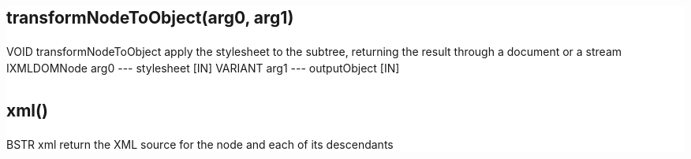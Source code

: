 ## transformNodeToObject(arg0, arg1) [](#method-i-transformNodeToObject)
VOID transformNodeToObject apply the stylesheet to the subtree, returning the
result through a document or a stream
    IXMLDOMNode arg0 --- stylesheet [IN]
    VARIANT arg1 --- outputObject [IN]

## xml() [](#method-i-xml)
BSTR xml return the XML source for the node and each of its descendants

